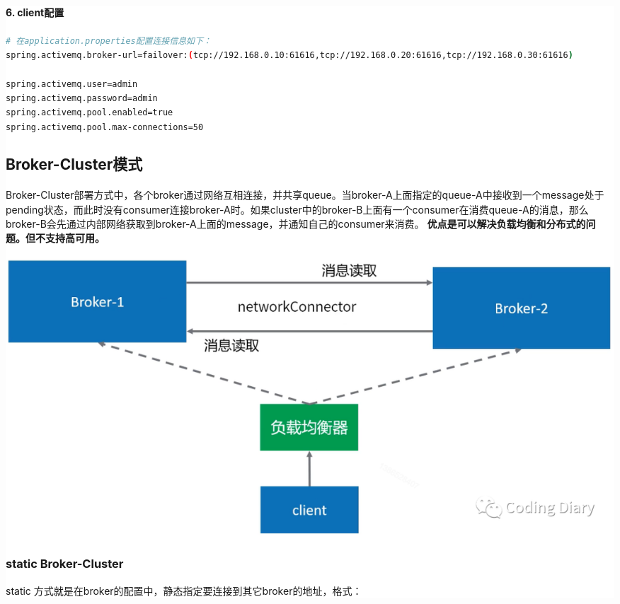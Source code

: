 ```bash
```

#### 6. client配置

```bash
# 在application.properties配置连接信息如下：
spring.activemq.broker-url=failover:(tcp://192.168.0.10:61616,tcp://192.168.0.20:61616,tcp://192.168.0.30:61616)

spring.activemq.user=admin
spring.activemq.password=admin
spring.activemq.pool.enabled=true
spring.activemq.pool.max-connections=50
```

## Broker-Cluster模式

Broker-Cluster部署方式中，各个broker通过网络互相连接，并共享queue。当broker-A上面指定的queue-A中接收到一个message处于pending状态，而此时没有consumer连接broker-A时。如果cluster中的broker-B上面有一个consumer在消费queue-A的消息，那么broker-B会先通过内部网络获取到broker-A上面的message，并通知自己的consumer来消费。
**优点是可以解决负载均衡和分布式的问题。但不支持高可用。**

![](assets/image-20221130145157307-20230610173811-argxfbq.png)

### static Broker-Cluster

static 方式就是在broker的配置中，静态指定要连接到其它broker的地址，格式：

<div>
<networkConnector uri="static:(tcp://host1:61616,tcp://host2:61616)"/>
</div>
